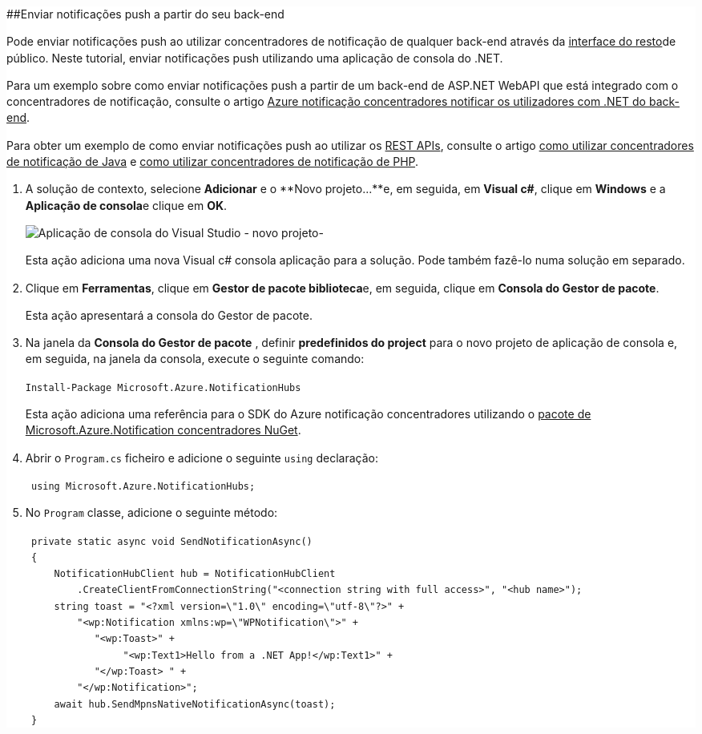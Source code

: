 ##<a name="send-push-notifications-from-your-backend"></a>Enviar notificações push a partir do seu back-end

Pode enviar notificações push ao utilizar concentradores de notificação de qualquer back-end através da <a href="http://msdn.microsoft.com/library/windowsazure/dn223264.aspx">interface do resto</a>de público. Neste tutorial, enviar notificações push utilizando uma aplicação de consola do .NET. 

Para um exemplo sobre como enviar notificações push a partir de um back-end de ASP.NET WebAPI que está integrado com o concentradores de notificação, consulte o artigo [Azure notificação concentradores notificar os utilizadores com .NET do back-end](./notification-hubs-aspnet-backend-windows-dotnet-wns-notification.md).  

Para obter um exemplo de como enviar notificações push ao utilizar os [REST APIs](https://msdn.microsoft.com/library/azure/dn223264.aspx), consulte o artigo [como utilizar concentradores de notificação de Java](./notification-hubs-java-push-notification-tutorial.md) e [como utilizar concentradores de notificação de PHP](./notification-hubs-php-push-notification-tutorial.md).

1. A solução de contexto, selecione **Adicionar** e o **Novo projeto...**e, em seguida, em **Visual c#**, clique em **Windows** e a **Aplicação de consola**e clique em **OK**.

    ![Aplicação de consola do Visual Studio - novo projeto-][6]

    Esta ação adiciona uma nova Visual c# consola aplicação para a solução. Pode também fazê-lo numa solução em separado.

4. Clique em **Ferramentas**, clique em **Gestor de pacote biblioteca**e, em seguida, clique em **Consola do Gestor de pacote**.

    Esta ação apresentará a consola do Gestor de pacote.

5.  Na janela da **Consola do Gestor de pacote** , definir **predefinidos do project** para o novo projeto de aplicação de consola e, em seguida, na janela da consola, execute o seguinte comando:

        Install-Package Microsoft.Azure.NotificationHubs

    Esta ação adiciona uma referência para o SDK do Azure notificação concentradores utilizando o <a href="http://www.nuget.org/packages/Microsoft.Azure.NotificationHubs/">pacote de Microsoft.Azure.Notification concentradores NuGet</a>.

6. Abrir o `Program.cs` ficheiro e adicione o seguinte `using` declaração:

        using Microsoft.Azure.NotificationHubs;

6. No `Program` classe, adicione o seguinte método:

        private static async void SendNotificationAsync()
        {
            NotificationHubClient hub = NotificationHubClient
                .CreateClientFromConnectionString("<connection string with full access>", "<hub name>");
            string toast = "<?xml version=\"1.0\" encoding=\"utf-8\"?>" +
                "<wp:Notification xmlns:wp=\"WPNotification\">" +
                   "<wp:Toast>" +
                        "<wp:Text1>Hello from a .NET App!</wp:Text1>" +
                   "</wp:Toast> " +
                "</wp:Notification>";
            await hub.SendMpnsNativeNotificationAsync(toast);
        }


[6]: ./media/notification-hubs-windows-phone-get-started/notification-hub-create-console-app.png
[7]: ./media/notification-hubs-windows-phone-get-started/notification-hub-create-from-portal.png
[8]: ./media/notification-hubs-windows-phone-get-started/notification-hub-create-from-portal2.png
[9]: ./media/notification-hubs-windows-phone-get-started/notification-hub-select-from-portal.png
[10]: ./media/notification-hubs-windows-phone-get-started/notification-hub-select-from-portal2.png
[11]: ./media/notification-hubs-windows-phone-get-started/notification-hub-create-wp-silverlight-app.png
[12]: ./media/notification-hubs-windows-phone-get-started/notification-hub-connection-strings.png
[13]: ./media/notification-hubs-windows-phone-get-started/notification-hub-create-wp-app.png
[14]: ./media/notification-hubs-windows-phone-get-started/mobile-app-enable-push-wp8.png
[15]: ./media/notification-hubs-windows-phone-get-started/notification-hub-pushauth.png
[20]: ./media/notification-hubs-windows-phone-get-started/notification-hub-windows-universal-app-install-package.png
[213]: ./media/notification-hubs-windows-phone-get-started/notification-hub-create-console-app.png
[Visual Express de 2012 Studio para Windows Phone]: https://go.microsoft.com/fwLink/p/?LinkID=268374
[Notificação concentradores orientações]: http://msdn.microsoft.com/library/jj927170.aspx
[MPNS authenticated mode]: http://msdn.microsoft.com/library/windowsphone/develop/ff941099(v=vs.105).aspx
[Utilizar concentradores de notificação para as notificações push para os utilizadores]: notification-hubs-aspnet-backend-windows-dotnet-wns-notification.md
[Utilizar concentradores de notificação para enviar notícias de última hora]: notification-hubs-windows-phone-push-xplat-segmented-mpns-notification.md
[catálogo de alerta]: http://msdn.microsoft.com/library/windowsphone/develop/jj662938(v=vs.105).aspx
[Mosaico do catálogo]: http://msdn.microsoft.com/library/windowsphone/develop/hh202948(v=vs.105).aspx
[Notificação concentradores - tutorial do Windows Phone Silverlight]: https://github.com/Azure/azure-notificationhubs-samples/tree/master/PushToSLPhoneApp